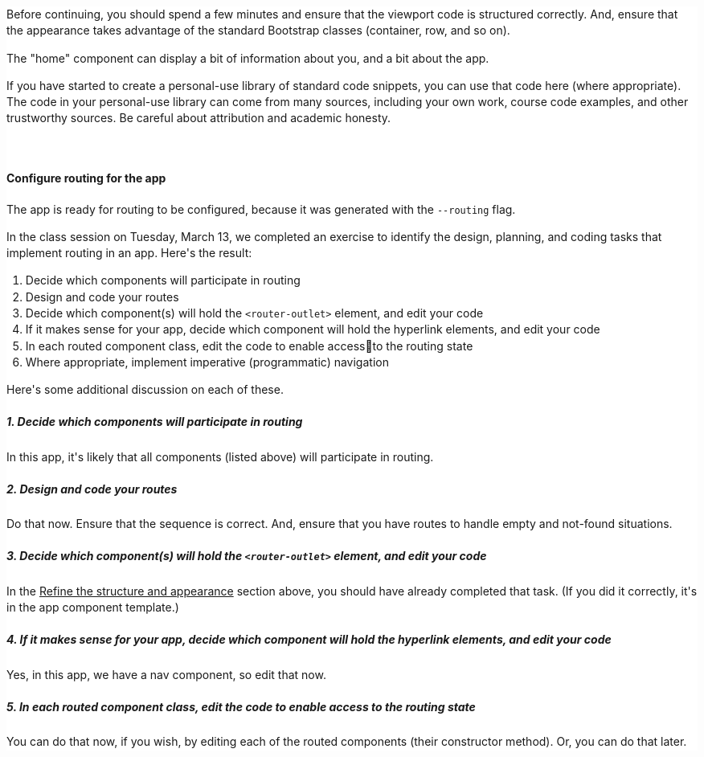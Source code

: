 Before continuing, you should spend a few minutes and ensure that the viewport code is structured correctly. And, ensure that the appearance takes advantage of the standard Bootstrap classes (container, row, and so on). 

The "home" component can display a bit of information about you, and a bit about the app. 

If you have started to create a personal-use library of standard code snippets, you can use that code here (where appropriate). The code in your personal-use library can come from many sources, including your own work, course code examples, and other trustworthy sources. Be careful about attribution and academic honesty.  

<br>

#### Configure routing for the app

The app is ready for routing to be configured, because it was generated with the `--routing` flag. 

In the class session on Tuesday, March 13, we completed an exercise to identify the design, planning, and coding tasks that implement routing in an app. Here's the result:
1. Decide which components will participate in routing
2. Design and code your routes
3. Decide which component(s) will hold the `<router-outlet>` element, and edit your code
4. If it makes sense for your app, decide which component will hold the hyperlink elements, and edit your code 
5. In each routed component class, edit the code to enable accessto the routing state
6. Where appropriate, implement imperative (programmatic) navigation

Here's some additional discussion on each of these. 

##### 1. Decide which components will participate in routing

In this app, it's likely that all components (listed above) will participate in routing. 

##### 2. Design and code your routes

Do that now. Ensure that the sequence is correct. And, ensure that you have routes to handle empty and not-found situations. 

##### 3. Decide which component(s) will hold the `<router-outlet>` element, and edit your code

In the [Refine the structure and appearance](#refine-the-structure-and-appearance) section above, you should have already completed that task. (If you did it correctly, it's in the app component template.)

##### 4. If it makes sense for your app, decide which component will hold the hyperlink elements, and edit your code 

Yes, in this app, we have a nav component, so edit that now. 

##### 5. In each routed component class, edit the code to enable access to the routing state

You can do that now, if you wish, by editing each of the routed components (their constructor method). Or, you can do that later. 

